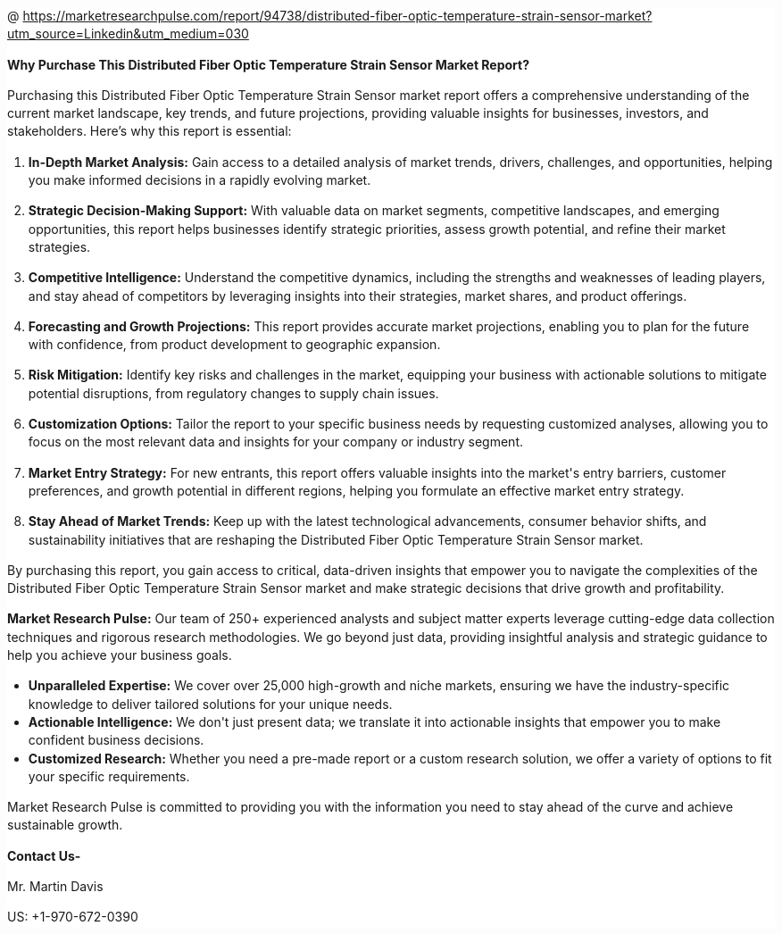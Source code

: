 @&nbsp;<a href="https://marketresearchpulse.com/report/94738/distributed-fiber-optic-temperature-strain-sensor-market?utm_source=Linkedin&utm_medium=030">https://marketresearchpulse.com/report/94738/distributed-fiber-optic-temperature-strain-sensor-market?utm_source=Linkedin&utm_medium=030</a></strong></p><p><strong>Why Purchase This Distributed Fiber Optic Temperature Strain Sensor Market Report?</strong></p><p>Purchasing this Distributed Fiber Optic Temperature Strain Sensor market report offers a comprehensive understanding of the current market landscape, key trends, and future projections, providing valuable insights for businesses, investors, and stakeholders. Here&rsquo;s why this report is essential:</p><ol><li><p><strong>In-Depth Market Analysis:</strong> Gain access to a detailed analysis of market trends, drivers, challenges, and opportunities, helping you make informed decisions in a rapidly evolving market.</p></li><li><p><strong>Strategic Decision-Making Support:</strong> With valuable data on market segments, competitive landscapes, and emerging opportunities, this report helps businesses identify strategic priorities, assess growth potential, and refine their market strategies.</p></li><li><p><strong>Competitive Intelligence:</strong> Understand the competitive dynamics, including the strengths and weaknesses of leading players, and stay ahead of competitors by leveraging insights into their strategies, market shares, and product offerings.</p></li><li><p><strong>Forecasting and Growth Projections:</strong> This report provides accurate market projections, enabling you to plan for the future with confidence, from product development to geographic expansion.</p></li><li><p><strong>Risk Mitigation:</strong> Identify key risks and challenges in the market, equipping your business with actionable solutions to mitigate potential disruptions, from regulatory changes to supply chain issues.</p></li><li><p><strong>Customization Options:</strong> Tailor the report to your specific business needs by requesting customized analyses, allowing you to focus on the most relevant data and insights for your company or industry segment.</p></li><li><p><strong>Market Entry Strategy:</strong> For new entrants, this report offers valuable insights into the market's entry barriers, customer preferences, and growth potential in different regions, helping you formulate an effective market entry strategy.</p></li><li><p><strong>Stay Ahead of Market Trends:</strong> Keep up with the latest technological advancements, consumer behavior shifts, and sustainability initiatives that are reshaping the Distributed Fiber Optic Temperature Strain Sensor market.</p></li></ol><p>By purchasing this report, you gain access to critical, data-driven insights that empower you to navigate the complexities of the Distributed Fiber Optic Temperature Strain Sensor market and make strategic decisions that drive growth and profitability.</p><p><strong>Market Research Pulse:</strong>&nbsp;Our team of 250+ experienced analysts and subject matter experts leverage cutting-edge data collection techniques and rigorous research methodologies. We go beyond just data, providing insightful analysis and strategic guidance to help you achieve your business goals.</p><ul><li><strong>Unparalleled Expertise:</strong>&nbsp;We cover over 25,000 high-growth and niche markets, ensuring we have the industry-specific knowledge to deliver tailored solutions for your unique needs.</li><li><strong>Actionable Intelligence:</strong>&nbsp;We don't just present data; we translate it into actionable insights that empower you to make confident business decisions.</li><li><strong>Customized Research:</strong>&nbsp;Whether you need a pre-made report or a custom research solution, we offer a variety of options to fit your specific requirements.</li></ul><p>Market Research Pulse is committed to providing you with the information you need to stay ahead of the curve and achieve sustainable growth.</p><p><strong>Contact Us-</strong></p><p>Mr. Martin Davis</p><p>US: +1-970-672-0390</p>
